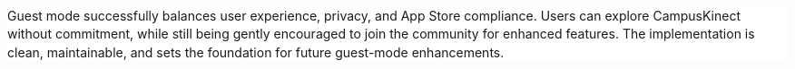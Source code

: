 Guest mode successfully balances user experience, privacy, and App Store compliance. Users can explore CampusKinect without commitment, while still being gently encouraged to join the community for enhanced features. The implementation is clean, maintainable, and sets the foundation for future guest-mode enhancements.
